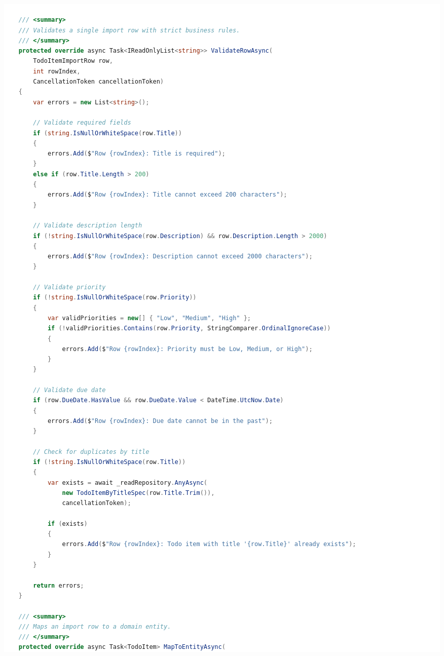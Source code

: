```csharp

    /// <summary>
    /// Validates a single import row with strict business rules.
    /// </summary>
    protected override async Task<IReadOnlyList<string>> ValidateRowAsync(
        TodoItemImportRow row, 
        int rowIndex, 
        CancellationToken cancellationToken)
    {
        var errors = new List<string>();

        // Validate required fields
        if (string.IsNullOrWhiteSpace(row.Title))
        {
            errors.Add($"Row {rowIndex}: Title is required");
        }
        else if (row.Title.Length > 200)
        {
            errors.Add($"Row {rowIndex}: Title cannot exceed 200 characters");
        }

        // Validate description length
        if (!string.IsNullOrWhiteSpace(row.Description) && row.Description.Length > 2000)
        {
            errors.Add($"Row {rowIndex}: Description cannot exceed 2000 characters");
        }

        // Validate priority
        if (!string.IsNullOrWhiteSpace(row.Priority))
        {
            var validPriorities = new[] { "Low", "Medium", "High" };
            if (!validPriorities.Contains(row.Priority, StringComparer.OrdinalIgnoreCase))
            {
                errors.Add($"Row {rowIndex}: Priority must be Low, Medium, or High");
            }
        }

        // Validate due date
        if (row.DueDate.HasValue && row.DueDate.Value < DateTime.UtcNow.Date)
        {
            errors.Add($"Row {rowIndex}: Due date cannot be in the past");
        }

        // Check for duplicates by title
        if (!string.IsNullOrWhiteSpace(row.Title))
        {
            var exists = await _readRepository.AnyAsync(
                new TodoItemByTitleSpec(row.Title.Trim()), 
                cancellationToken);
                
            if (exists)
            {
                errors.Add($"Row {rowIndex}: Todo item with title '{row.Title}' already exists");
            }
        }

        return errors;
    }

    /// <summary>
    /// Maps an import row to a domain entity.
    /// </summary>
    protected override async Task<TodoItem> MapToEntityAsync(
```
